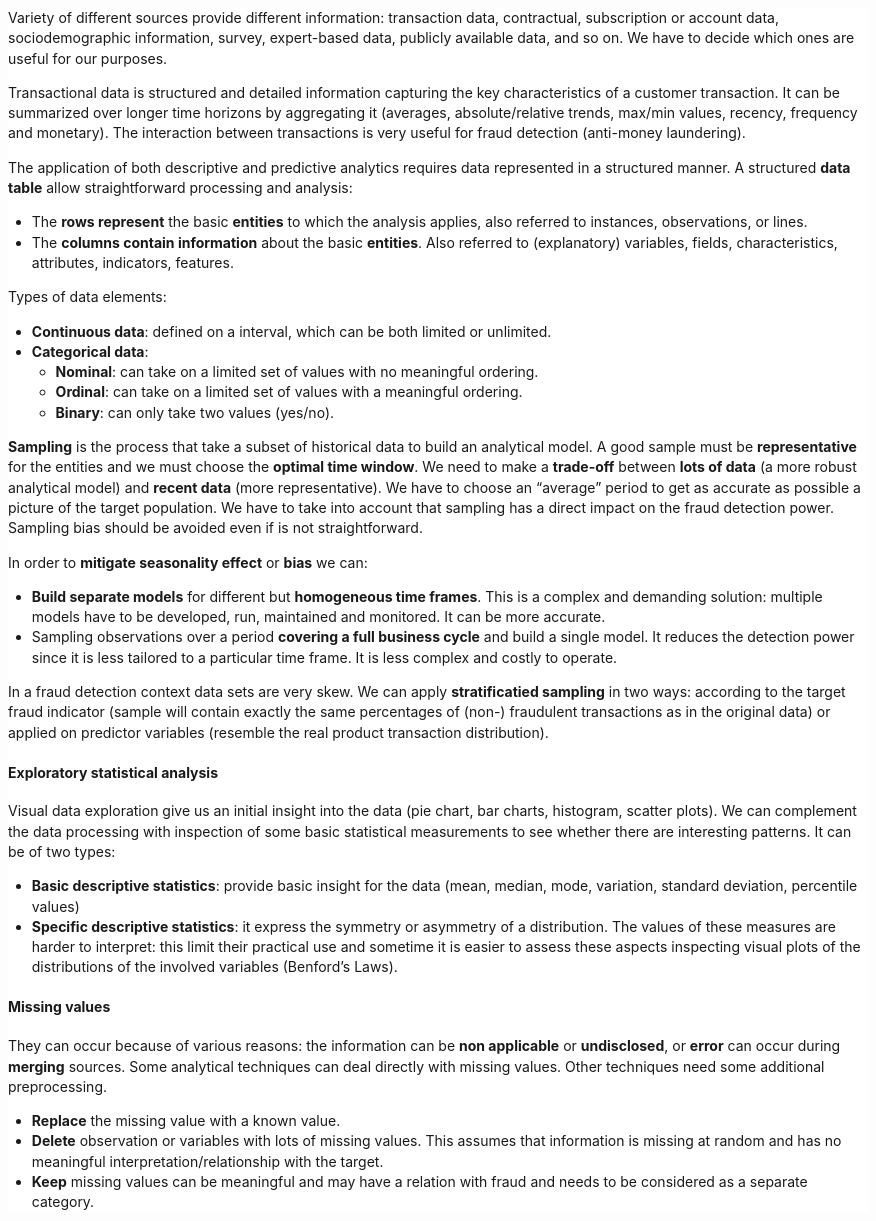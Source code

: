 Variety of different sources provide different information: transaction data, contractual, subscription or account data, sociodemographic information, survey, expert-based data, publicly available data, and so on. We have to decide which ones are useful for our purposes.

Transactional data is structured and detailed information capturing the key characteristics of a customer transaction. It can be summarized over longer time horizons by aggregating it (averages, absolute/relative trends, max/min values, recency, frequency and monetary). The interaction between transactions is very useful for fraud detection (anti-money laundering).

The application of both descriptive and predictive analytics requires data represented in a structured manner. A structured **data table** allow straightforward processing and analysis:
-  The **rows represent** the basic **entities** to which the analysis applies, also referred to instances, observations, or lines.
- The **columns contain information** about the basic **entities**. Also referred to (explanatory) variables, fields, characteristics, attributes, indicators, features.

Types of data elements:
-  **Continuous data**: defined on a interval, which can be both limited or unlimited.
- **Categorical data**:
	- **Nominal**: can take on a limited set of values with no meaningful ordering.
	- **Ordinal**: can take on a limited set of values with a meaningful ordering.
	- **Binary**: can only take two values (yes/no).

**Sampling** is the process that take a subset of historical data to build an analytical model. A good sample must be **representative** for the entities and we must choose the **optimal time window**. We need to make a **trade-off** between **lots of data** (a more robust analytical model) and **recent data** (more representative). We have to choose an “average” period to get as accurate as possible a picture of the target population. We have to take into account that sampling has a direct impact on the fraud detection power. 
Sampling bias should be avoided even if is not straightforward.

In order to **mitigate seasonality effect** or **bias** we can:
- **Build separate models** for different but **homogeneous time frames**. This is a complex and demanding solution: multiple models have to be developed, run, maintained and monitored. It can be more accurate.
- Sampling observations over a period **covering a full business cycle** and build a single model. It reduces the detection power since it is less tailored to a particular time frame. It is less complex and costly to operate.

In a fraud detection context data sets are very skew. We can apply **stratificatied sampling** in two ways: according to the target fraud indicator (sample will contain exactly the same percentages of (non-) fraudulent transactions as in the original data) or applied on predictor variables (resemble the real product transaction distribution).
#### Exploratory statistical analysis
Visual data exploration give us an initial insight into the data (pie chart, bar charts, histogram, scatter plots).
We can complement the data processing with inspection of some basic statistical measurements to see whether there are interesting patterns. It can be of two types:
- **Basic descriptive statistics**: provide basic insight for the data (mean, median, mode, variation, standard deviation, percentile values)
- **Specific descriptive statistics**: it express the symmetry or asymmetry of a distribution. 
  The values of these measures are harder to interpret: this limit their practical use and sometime it is easier to assess these aspects inspecting visual plots of the distributions of the involved variables (Benford’s Laws).
#### Missing values
They can occur because of various reasons: the information can be **non applicable** or **undisclosed**, or **error** can occur during **merging** sources. Some analytical techniques can deal directly with missing values. Other techniques need some additional preprocessing.
-  **Replace** the missing value with a known value.
- **Delete** observation or variables with lots of missing values. This assumes that information is missing at random and has no meaningful interpretation/relationship with the target.
- **Keep** missing values can be meaningful and may have a relation with fraud and needs to be considered as a separate category.
